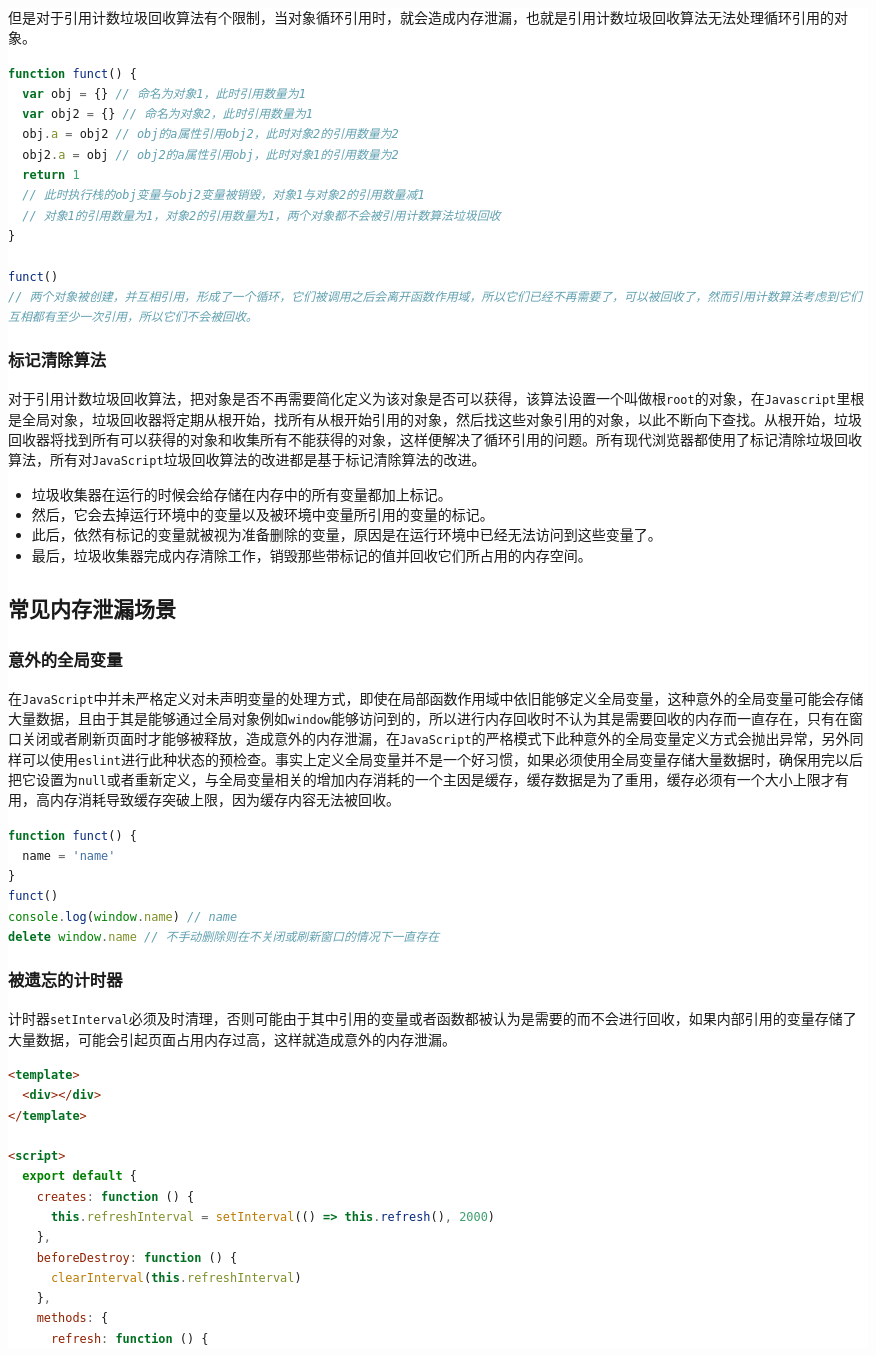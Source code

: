 但是对于引用计数垃圾回收算法有个限制，当对象循环引用时，就会造成内存泄漏，也就是引用计数垃圾回收算法无法处理循环引用的对象。

```javascript
function funct() {
  var obj = {} // 命名为对象1，此时引用数量为1
  var obj2 = {} // 命名为对象2，此时引用数量为1
  obj.a = obj2 // obj的a属性引用obj2，此时对象2的引用数量为2
  obj2.a = obj // obj2的a属性引用obj，此时对象1的引用数量为2
  return 1
  // 此时执行栈的obj变量与obj2变量被销毁，对象1与对象2的引用数量减1
  // 对象1的引用数量为1，对象2的引用数量为1，两个对象都不会被引用计数算法垃圾回收
}

funct()
// 两个对象被创建，并互相引用，形成了一个循环，它们被调用之后会离开函数作用域，所以它们已经不再需要了，可以被回收了，然而引用计数算法考虑到它们互相都有至少一次引用，所以它们不会被回收。
```

### 标记清除算法

对于引用计数垃圾回收算法，把对象是否不再需要简化定义为该对象是否可以获得，该算法设置一个叫做根`root`的对象，在`Javascript`里根是全局对象，垃圾回收器将定期从根开始，找所有从根开始引用的对象，然后找这些对象引用的对象，以此不断向下查找。从根开始，垃圾回收器将找到所有可以获得的对象和收集所有不能获得的对象，这样便解决了循环引用的问题。所有现代浏览器都使用了标记清除垃圾回收算法，所有对`JavaScript`垃圾回收算法的改进都是基于标记清除算法的改进。

- 垃圾收集器在运行的时候会给存储在内存中的所有变量都加上标记。
- 然后，它会去掉运行环境中的变量以及被环境中变量所引用的变量的标记。
- 此后，依然有标记的变量就被视为准备删除的变量，原因是在运行环境中已经无法访问到这些变量了。
- 最后，垃圾收集器完成内存清除工作，销毁那些带标记的值并回收它们所占用的内存空间。

## 常见内存泄漏场景

### 意外的全局变量

在`JavaScript`中并未严格定义对未声明变量的处理方式，即使在局部函数作用域中依旧能够定义全局变量，这种意外的全局变量可能会存储大量数据，且由于其是能够通过全局对象例如`window`能够访问到的，所以进行内存回收时不认为其是需要回收的内存而一直存在，只有在窗口关闭或者刷新页面时才能够被释放，造成意外的内存泄漏，在`JavaScript`的严格模式下此种意外的全局变量定义方式会抛出异常，另外同样可以使用`eslint`进行此种状态的预检查。事实上定义全局变量并不是一个好习惯，如果必须使用全局变量存储大量数据时，确保用完以后把它设置为`null`或者重新定义，与全局变量相关的增加内存消耗的一个主因是缓存，缓存数据是为了重用，缓存必须有一个大小上限才有用，高内存消耗导致缓存突破上限，因为缓存内容无法被回收。

```javascript
function funct() {
  name = 'name'
}
funct()
console.log(window.name) // name
delete window.name // 不手动删除则在不关闭或刷新窗口的情况下一直存在
```

### 被遗忘的计时器

计时器`setInterval`必须及时清理，否则可能由于其中引用的变量或者函数都被认为是需要的而不会进行回收，如果内部引用的变量存储了大量数据，可能会引起页面占用内存过高，这样就造成意外的内存泄漏。

```html
<template>
  <div></div>
</template>

<script>
  export default {
    creates: function () {
      this.refreshInterval = setInterval(() => this.refresh(), 2000)
    },
    beforeDestroy: function () {
      clearInterval(this.refreshInterval)
    },
    methods: {
      refresh: function () {
```
